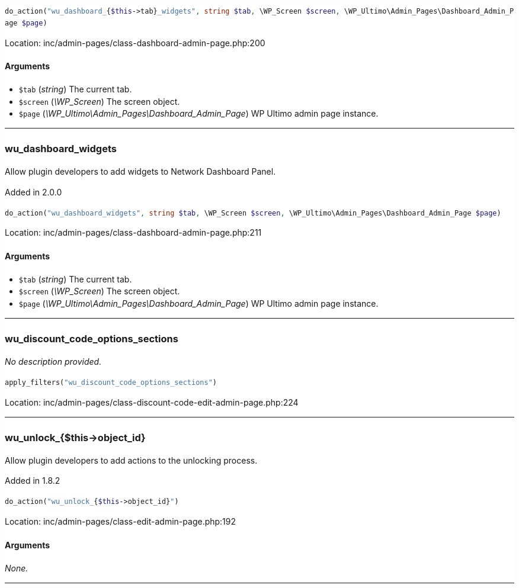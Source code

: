 ```php
do_action("wu_dashboard_{$this->tab}_widgets", string $tab, \WP_Screen $screen, \WP_Ultimo\Admin_Pages\Dashboard_Admin_Page $page)
```

Location: inc/admin-pages/class-dashboard-admin-page.php:200

#### Arguments
* `$tab` (_string_) The current tab.
* `$screen` (_\WP_Screen_) The screen object.
* `$page` (_\WP_Ultimo\Admin_Pages\Dashboard_Admin_Page_) WP Ultimo admin page instance.

---
### wu_dashboard_widgets

Allow plugin developers to add widgets to Network Dashboard Panel.

Added in 2.0.0

```php
do_action("wu_dashboard_widgets", string $tab, \WP_Screen $screen, \WP_Ultimo\Admin_Pages\Dashboard_Admin_Page $page)
```

Location: inc/admin-pages/class-dashboard-admin-page.php:211

#### Arguments
* `$tab` (_string_) The current tab.
* `$screen` (_\WP_Screen_) The screen object.
* `$page` (_\WP_Ultimo\Admin_Pages\Dashboard_Admin_Page_) WP Ultimo admin page instance.

---
### wu_discount_code_options_sections

*No description provided.*

```php
apply_filters("wu_discount_code_options_sections")
```

Location: inc/admin-pages/class-discount-code-edit-admin-page.php:224

---
### wu_unlock_{$this->object_id}

Allow plugin developers to add actions to the unlocking process.

Added in 1.8.2

```php
do_action("wu_unlock_{$this->object_id}")
```

Location: inc/admin-pages/class-edit-admin-page.php:192

#### Arguments
*None.*

---